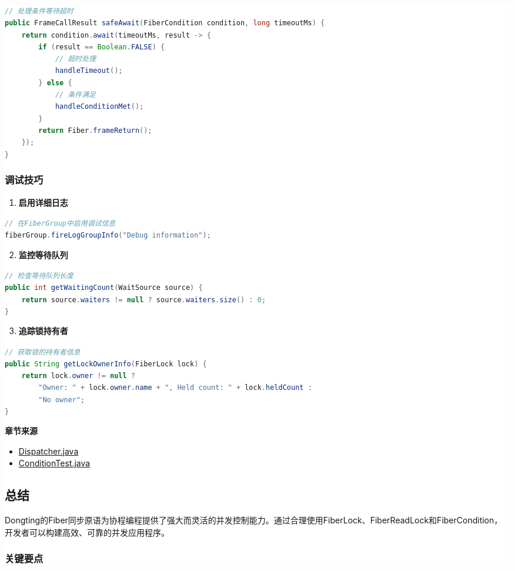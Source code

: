 ```java
// 处理条件等待超时
public FrameCallResult safeAwait(FiberCondition condition, long timeoutMs) {
    return condition.await(timeoutMs, result -> {
        if (result == Boolean.FALSE) {
            // 超时处理
            handleTimeout();
        } else {
            // 条件满足
            handleConditionMet();
        }
        return Fiber.frameReturn();
    });
}
```

### 调试技巧

1. **启用详细日志**
```java
// 在FiberGroup中启用调试信息
fiberGroup.fireLogGroupInfo("Debug information");
```

2. **监控等待队列**
```java
// 检查等待队列长度
public int getWaitingCount(WaitSource source) {
    return source.waiters != null ? source.waiters.size() : 0;
}
```

3. **追踪锁持有者**
```java
// 获取锁的持有者信息
public String getLockOwnerInfo(FiberLock lock) {
    return lock.owner != null ? 
        "Owner: " + lock.owner.name + ", Held count: " + lock.heldCount : 
        "No owner";
}
```

**章节来源**
- [Dispatcher.java](file://server/src/main/java/com/github/dtprj/dongting/fiber/Dispatcher.java#L543-L582)
- [ConditionTest.java](file://server/src/test/java/com/github/dtprj/dongting/fiber/ConditionTest.java#L136-L167)

## 总结

Dongting的Fiber同步原语为协程编程提供了强大而灵活的并发控制能力。通过合理使用FiberLock、FiberReadLock和FiberCondition，开发者可以构建高效、可靠的并发应用程序。

### 关键要点
